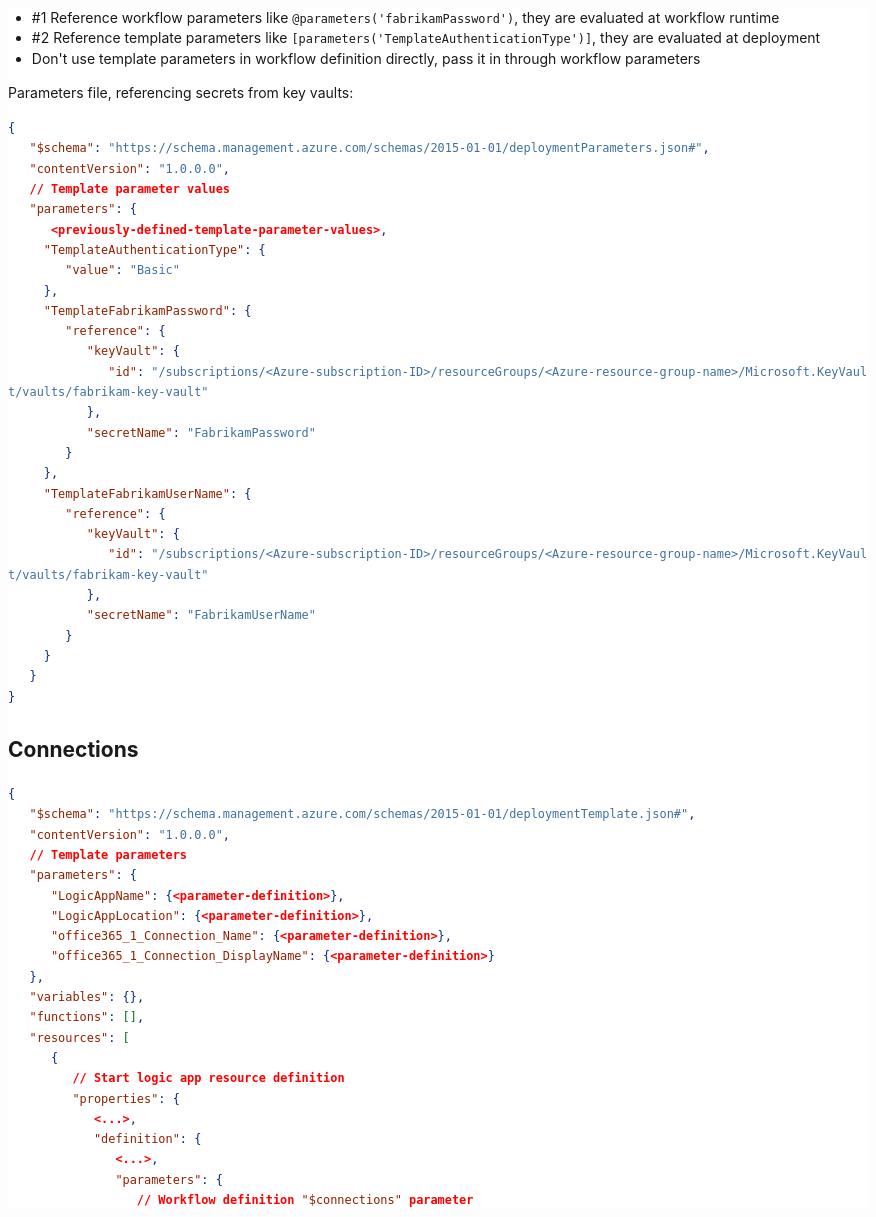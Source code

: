 - #1 Reference workflow parameters like `@parameters('fabrikamPassword')`, they are evaluated at workflow runtime
- #2 Reference template parameters like `[parameters('TemplateAuthenticationType')]`, they are evaluated at deployment
- Don't use template parameters in workflow definition directly, pass it in through workflow parameters

Parameters file, referencing secrets from key vaults:

```json
{
   "$schema": "https://schema.management.azure.com/schemas/2015-01-01/deploymentParameters.json#",
   "contentVersion": "1.0.0.0",
   // Template parameter values
   "parameters": {
      <previously-defined-template-parameter-values>,
     "TemplateAuthenticationType": {
        "value": "Basic"
     },
     "TemplateFabrikamPassword": {
        "reference": {
           "keyVault": {
              "id": "/subscriptions/<Azure-subscription-ID>/resourceGroups/<Azure-resource-group-name>/Microsoft.KeyVault/vaults/fabrikam-key-vault"
           },
           "secretName": "FabrikamPassword"
        }
     },
     "TemplateFabrikamUserName": {
        "reference": {
           "keyVault": {
              "id": "/subscriptions/<Azure-subscription-ID>/resourceGroups/<Azure-resource-group-name>/Microsoft.KeyVault/vaults/fabrikam-key-vault"
           },
           "secretName": "FabrikamUserName"
        }
     }
   }
}
```

## Connections

```json
{
   "$schema": "https://schema.management.azure.com/schemas/2015-01-01/deploymentTemplate.json#",
   "contentVersion": "1.0.0.0",
   // Template parameters
   "parameters": {
      "LogicAppName": {<parameter-definition>},
      "LogicAppLocation": {<parameter-definition>},
      "office365_1_Connection_Name": {<parameter-definition>},
      "office365_1_Connection_DisplayName": {<parameter-definition>}
   },
   "variables": {},
   "functions": [],
   "resources": [
      {
         // Start logic app resource definition
         "properties": {
            <...>,
            "definition": {
               <...>,
               "parameters": {
                  // Workflow definition "$connections" parameter
```